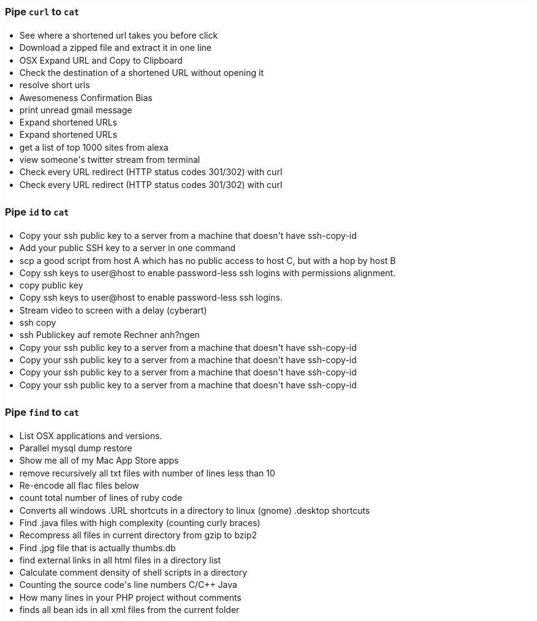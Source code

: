             
### Pipe `curl` to `cat`

- See where a shortened url takes you before click
- Download a zipped file and extract it in one line
- OSX Expand URL and Copy to Clipboard
- Check the destination of a shortened URL without opening it
- resolve short urls
- Awesomeness Confirmation Bias
- print unread gmail message
- Expand shortened URLs
- Expand shortened URLs
- get a list of top 1000 sites from alexa
- view someone's twitter stream from terminal
- Check every URL redirect (HTTP status codes 301/302) with curl
- Check every URL redirect (HTTP status codes 301/302) with curl

            
### Pipe `id` to `cat`

- Copy your ssh public key to a server from a machine that doesn't have ssh-copy-id
- Add your public SSH key to a server in one command
- scp a good script from host A which has no public access to host C, but with a hop by host B
- Copy ssh keys to user@host to enable password-less ssh logins with permissions alignment.
- copy public key
- Copy ssh keys to user@host to enable password-less ssh logins.
- Stream video to screen with a delay (cyberart)
- ssh copy
- ssh Publickey auf remote Rechner anh?ngen
- Copy your ssh public key to a server from a machine that doesn't have ssh-copy-id
- Copy your ssh public key to a server from a machine that doesn't have ssh-copy-id
- Copy your ssh public key to a server from a machine that doesn't have ssh-copy-id
- Copy your ssh public key to a server from a machine that doesn't have ssh-copy-id

            
### Pipe `find` to `cat`

- List OSX applications and versions.
- Parallel mysql dump restore
- Show me all of my Mac App Store apps
- remove recursively all txt files with number of lines less than 10
- Re-encode all flac files below
- count total number of lines of ruby code
- Converts all windows .URL shortcuts in a directory to linux (gnome) .desktop shortcuts
- Find .java files with high complexity (counting curly braces)
- Recompress all files in current directory from gzip to bzip2
- Find .jpg file that is actually thumbs.db
- find external links in all html files in a directory list
- Calculate comment density of shell scripts in a directory
- Counting the source code's line numbers C/C++ Java
- How many lines in your PHP project without comments
- finds all bean ids in all xml files from the current folder
